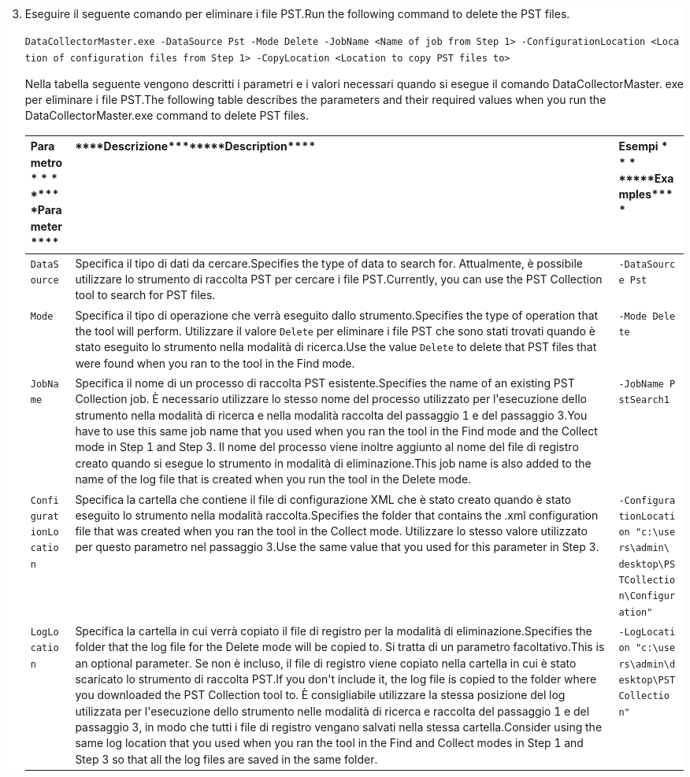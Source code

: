 3. <span data-ttu-id="cb7a9-309">Eseguire il seguente comando per eliminare i file PST.</span><span class="sxs-lookup"><span data-stu-id="cb7a9-309">Run the following command to delete the PST files.</span></span>

    ```
    DataCollectorMaster.exe -DataSource Pst -Mode Delete -JobName <Name of job from Step 1> -ConfigurationLocation <Location of configuration files from Step 1> -CopyLocation <Location to copy PST files to>
    ```

    <span data-ttu-id="cb7a9-310">Nella tabella seguente vengono descritti i parametri e i valori necessari quando si esegue il comando DataCollectorMaster. exe per eliminare i file PST.</span><span class="sxs-lookup"><span data-stu-id="cb7a9-310">The following table describes the parameters and their required values when you run the DataCollectorMaster.exe command to delete PST files.</span></span> 
    
    |<span data-ttu-id="cb7a9-311">Parametro \* \* \* \*</span><span class="sxs-lookup"><span data-stu-id="cb7a9-311">\*\*\*\*Parameter\*\*\*\*</span></span>|<span data-ttu-id="cb7a9-312">\*\*\*\*Descrizione\*\*\*\*</span><span class="sxs-lookup"><span data-stu-id="cb7a9-312">\*\*\*\*Description\*\*\*\*</span></span>|<span data-ttu-id="cb7a9-313">Esempi \* \* \* \*</span><span class="sxs-lookup"><span data-stu-id="cb7a9-313">\*\*\*\*Examples\*\*\*\*</span></span>|
    |:-----|:-----|:-----|
    | `DataSource` <br/> |<span data-ttu-id="cb7a9-314">Specifica il tipo di dati da cercare.</span><span class="sxs-lookup"><span data-stu-id="cb7a9-314">Specifies the type of data to search for.</span></span> <span data-ttu-id="cb7a9-315">Attualmente, è possibile utilizzare lo strumento di raccolta PST per cercare i file PST.</span><span class="sxs-lookup"><span data-stu-id="cb7a9-315">Currently, you can use the PST Collection tool to search for PST files.</span></span> ![spaziatore](media/b078d05c-3aee-4b9f-8805-6a8a9d8970ee.png)           <br/> | `-DataSource Pst` <br/> |
    | `Mode` <br/> |<span data-ttu-id="cb7a9-317">Specifica il tipo di operazione che verrà eseguito dallo strumento.</span><span class="sxs-lookup"><span data-stu-id="cb7a9-317">Specifies the type of operation that the tool will perform.</span></span> <span data-ttu-id="cb7a9-318">Utilizzare il valore `Delete` per eliminare i file PST che sono stati trovati quando è stato eseguito lo strumento nella modalità di ricerca.</span><span class="sxs-lookup"><span data-stu-id="cb7a9-318">Use the value  `Delete` to delete that PST files that were found when you ran to the tool in the Find mode.</span></span>  <br/> | `-Mode Delete` <br/> |
    | `JobName` <br/> |<span data-ttu-id="cb7a9-319">Specifica il nome di un processo di raccolta PST esistente.</span><span class="sxs-lookup"><span data-stu-id="cb7a9-319">Specifies the name of an existing PST Collection job.</span></span> <span data-ttu-id="cb7a9-320">È necessario utilizzare lo stesso nome del processo utilizzato per l'esecuzione dello strumento nella modalità di ricerca e nella modalità raccolta del passaggio 1 e del passaggio 3.</span><span class="sxs-lookup"><span data-stu-id="cb7a9-320">You have to use this same job name that you used when you ran the tool in the Find mode and the Collect mode in Step 1 and Step 3.</span></span> <span data-ttu-id="cb7a9-321">Il nome del processo viene inoltre aggiunto al nome del file di registro creato quando si esegue lo strumento in modalità di eliminazione.</span><span class="sxs-lookup"><span data-stu-id="cb7a9-321">This job name is also added to the name of the log file that is created when you run the tool in the Delete mode.</span></span>  <br/> | `-JobName PstSearch1` <br/> |
    | `ConfigurationLocation` <br/> |<span data-ttu-id="cb7a9-322">Specifica la cartella che contiene il file di configurazione XML che è stato creato quando è stato eseguito lo strumento nella modalità raccolta.</span><span class="sxs-lookup"><span data-stu-id="cb7a9-322">Specifies the folder that contains the .xml configuration file that was created when you ran the tool in the Collect mode.</span></span> <span data-ttu-id="cb7a9-323">Utilizzare lo stesso valore utilizzato per questo parametro nel passaggio 3.</span><span class="sxs-lookup"><span data-stu-id="cb7a9-323">Use the same value that you used for this parameter in Step 3.</span></span>  <br/> | `-ConfigurationLocation "c:\users\admin\ desktop\PSTCollection\Configuration"` <br/> |
    | `LogLocation` <br/> |<span data-ttu-id="cb7a9-324">Specifica la cartella in cui verrà copiato il file di registro per la modalità di eliminazione.</span><span class="sxs-lookup"><span data-stu-id="cb7a9-324">Specifies the folder that the log file for the Delete mode will be copied to.</span></span> <span data-ttu-id="cb7a9-325">Si tratta di un parametro facoltativo.</span><span class="sxs-lookup"><span data-stu-id="cb7a9-325">This is an optional parameter.</span></span> <span data-ttu-id="cb7a9-326">Se non è incluso, il file di registro viene copiato nella cartella in cui è stato scaricato lo strumento di raccolta PST.</span><span class="sxs-lookup"><span data-stu-id="cb7a9-326">If you don't include it, the log file is copied to the folder where you downloaded the PST Collection tool to.</span></span> <span data-ttu-id="cb7a9-327">È consigliabile utilizzare la stessa posizione del log utilizzata per l'esecuzione dello strumento nelle modalità di ricerca e raccolta del passaggio 1 e del passaggio 3, in modo che tutti i file di registro vengano salvati nella stessa cartella.</span><span class="sxs-lookup"><span data-stu-id="cb7a9-327">Consider using the same log location that you used when you ran the tool in the Find and Collect modes in Step 1 and Step 3 so that all the log files are saved in the same folder.</span></span>  <br/> | `-LogLocation "c:\users\admin\desktop\PSTCollection"` <br/> |
